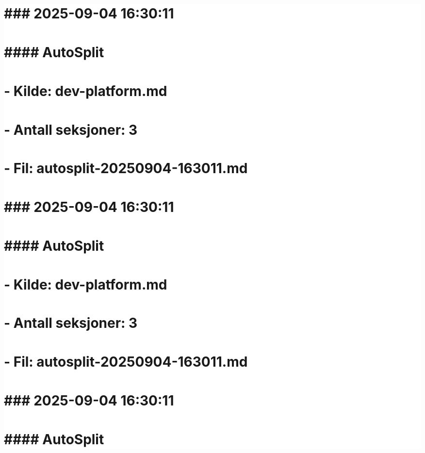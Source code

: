 #

# \### 2025-09-04 16:30:11

# \#### AutoSplit

# \- Kilde: dev-platform.md

# \- Antall seksjoner: 3

# \- Fil: autosplit-20250904-163011.md

#

#

#

#

# \### 2025-09-04 16:30:11

# \#### AutoSplit

# \- Kilde: dev-platform.md

# \- Antall seksjoner: 3

# \- Fil: autosplit-20250904-163011.md

#

#

#

#

# \### 2025-09-04 16:30:11

# \#### AutoSplit
